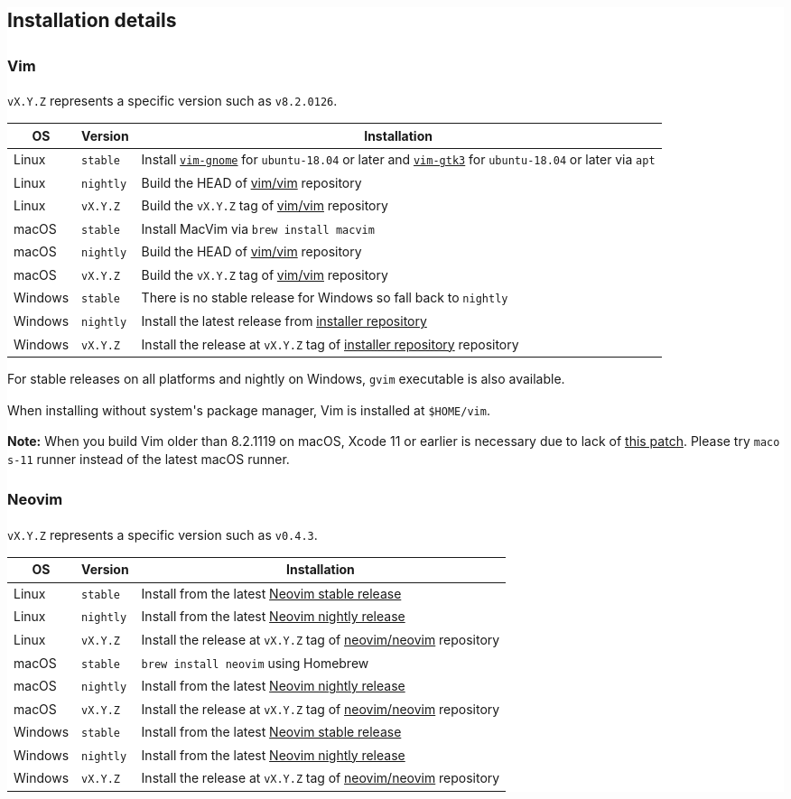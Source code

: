 ## Installation details

### Vim

`vX.Y.Z` represents a specific version such as `v8.2.0126`.

| OS      | Version   | Installation                                                                                                                  |
|---------|-----------|-------------------------------------------------------------------------------------------------------------------------------|
| Linux   | `stable`  | Install [`vim-gnome`][vim-gnome] for `ubuntu-18.04` or later and [`vim-gtk3`][vim-gtk3] for `ubuntu-18.04` or later via `apt` |
| Linux   | `nightly` | Build the HEAD of [vim/vim][vim] repository                                                                                   |
| Linux   | `vX.Y.Z`  | Build the `vX.Y.Z` tag of [vim/vim][vim] repository                                                                           |
| macOS   | `stable`  | Install MacVim via `brew install macvim`                                                                                      |
| macOS   | `nightly` | Build the HEAD of [vim/vim][vim] repository                                                                                   |
| macOS   | `vX.Y.Z`  | Build the `vX.Y.Z` tag of [vim/vim][vim] repository                                                                           |
| Windows | `stable`  | There is no stable release for Windows so fall back to `nightly`                                                              |
| Windows | `nightly` | Install the latest release from [installer repository][win-inst]                                                              |
| Windows | `vX.Y.Z`  | Install the release at `vX.Y.Z` tag of [installer repository][win-inst] repository                                            |

For stable releases on all platforms and nightly on Windows, `gvim` executable is also available.

When installing without system's package manager, Vim is installed at `$HOME/vim`.

**Note:** When you build Vim older than 8.2.1119 on macOS, Xcode 11 or earlier is necessary due to
lack of [this patch][vim_8_2_1119]. Please try `macos-11` runner instead of the latest macOS runner.

### Neovim

`vX.Y.Z` represents a specific version such as `v0.4.3`.

| OS      | Version   | Installation                                                              |
|---------|-----------|---------------------------------------------------------------------------|
| Linux   | `stable`  | Install from the latest [Neovim stable release][nvim-stable]              |
| Linux   | `nightly` | Install from the latest [Neovim nightly release][nvim-nightly]            |
| Linux   | `vX.Y.Z`  | Install the release at `vX.Y.Z` tag of [neovim/neovim][neovim] repository |
| macOS   | `stable`  | `brew install neovim` using Homebrew                                      |
| macOS   | `nightly` | Install from the latest [Neovim nightly release][nvim-nightly]            |
| macOS   | `vX.Y.Z`  | Install the release at `vX.Y.Z` tag of [neovim/neovim][neovim] repository |
| Windows | `stable`  | Install from the latest [Neovim stable release][nvim-stable]              |
| Windows | `nightly` | Install from the latest [Neovim nightly release][nvim-nightly]            |
| Windows | `vX.Y.Z`  | Install the release at `vX.Y.Z` tag of [neovim/neovim][neovim] repository |


[ci-badge]: https://github.com/rhysd/action-setup-vim/actions/workflows/ci.yml/badge.svg
[ci]: https://github.com/rhysd/action-setup-vim/actions/workflows/ci.yml
[release-badge]: https://img.shields.io/github/v/release/rhysd/action-setup-vim.svg
[marketplace]: https://github.com/marketplace/actions/setup-vim
[proj]: https://github.com/rhysd/action-setup-vim
[github-actions]: https://github.com/features/actions
[vim]: https://github.com/vim/vim
[neovim]: https://github.com/neovim/neovim
[win-inst]: https://github.com/vim/vim-win32-installer
[nvim-stable]: https://github.com/neovim/neovim/releases/tag/stable
[nvim-nightly]: https://github.com/neovim/neovim/releases/tag/nightly
[clever-f-workflow]: https://github.com/rhysd/clever-f.vim/blob/master/.github/workflows/ci.yml
[git-messenger-workflow]: https://github.com/rhysd/git-messenger.vim/blob/master/.github/workflows/ci.yml
[vim-gnome]: https://packages.ubuntu.com/search?keywords=vim-gnome
[vim-gtk3]: https://packages.ubuntu.com/search?keywords=vim-gtk3
[ubuntu-nvim]: https://packages.ubuntu.com/search?keywords=neovim
[vim-themis]: https://github.com/thinca/vim-themis
[win-inst-release]: https://github.com/vim/vim-win32-installer/releases
[neovim-release]: https://github.com/neovim/neovim/releases
[generate-pat]: https://github.com/settings/tokens/new
[gh-action-secrets]: https://help.github.com/en/actions/automating-your-workflow-with-github-actions/creating-and-using-encrypted-secrets
[issue-5]: https://github.com/rhysd/action-setup-vim/issues/5
[vim_8_2_1119]: https://github.com/vim/vim/commit/5289783e0b07cfc3f92ee933261ca4c4acdca007